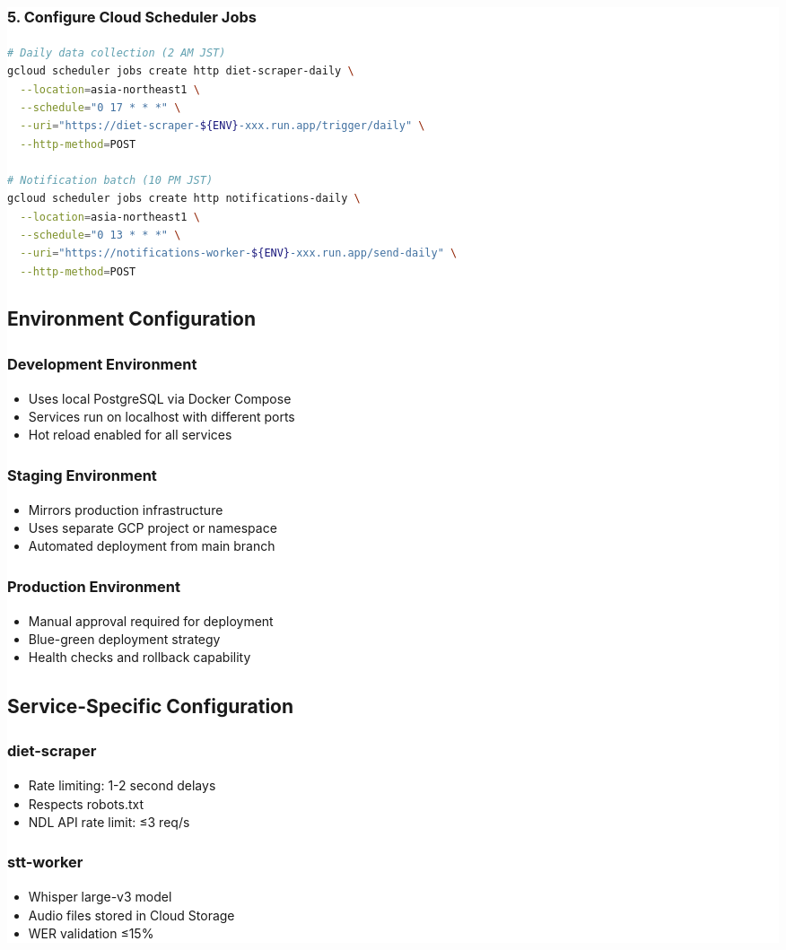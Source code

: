 ### 5. Configure Cloud Scheduler Jobs

```bash
# Daily data collection (2 AM JST)
gcloud scheduler jobs create http diet-scraper-daily \
  --location=asia-northeast1 \
  --schedule="0 17 * * *" \
  --uri="https://diet-scraper-${ENV}-xxx.run.app/trigger/daily" \
  --http-method=POST

# Notification batch (10 PM JST)
gcloud scheduler jobs create http notifications-daily \
  --location=asia-northeast1 \
  --schedule="0 13 * * *" \
  --uri="https://notifications-worker-${ENV}-xxx.run.app/send-daily" \
  --http-method=POST
```

## Environment Configuration

### Development Environment

- Uses local PostgreSQL via Docker Compose
- Services run on localhost with different ports
- Hot reload enabled for all services

### Staging Environment

- Mirrors production infrastructure
- Uses separate GCP project or namespace
- Automated deployment from main branch

### Production Environment

- Manual approval required for deployment
- Blue-green deployment strategy
- Health checks and rollback capability

## Service-Specific Configuration

### diet-scraper

- Rate limiting: 1-2 second delays
- Respects robots.txt
- NDL API rate limit: ≤3 req/s

### stt-worker

- Whisper large-v3 model
- Audio files stored in Cloud Storage
- WER validation ≤15%
